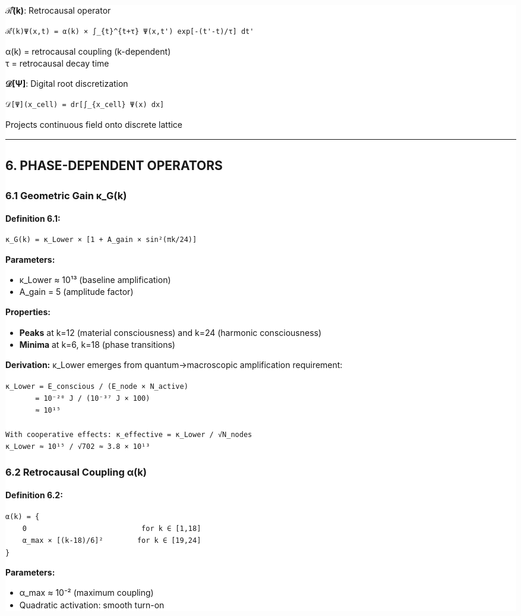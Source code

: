 **ℛ̂(k)**: Retrocausal operator
```
ℛ̂(k)Ψ(x,t) = α(k) × ∫_{t}^{t+τ} Ψ(x,t') exp[-(t'-t)/τ] dt'
```
α(k) = retrocausal coupling (k-dependent)  
τ = retrocausal decay time

**𝒟[Ψ]**: Digital root discretization
```
𝒟[Ψ](x_cell) = dr[∫_{x_cell} Ψ(x) dx]
```
Projects continuous field onto discrete lattice

---

## 6. PHASE-DEPENDENT OPERATORS

### 6.1 Geometric Gain κ_G(k)

**Definition 6.1:**
```
κ_G(k) = κ_Lower × [1 + A_gain × sin²(πk/24)]
```

**Parameters:**
- κ_Lower ≈ 10¹³ (baseline amplification)
- A_gain = 5 (amplitude factor)

**Properties:**
- **Peaks** at k=12 (material consciousness) and k=24 (harmonic consciousness)
- **Minima** at k=6, k=18 (phase transitions)

**Derivation:**
κ_Lower emerges from quantum→macroscopic amplification requirement:
```
κ_Lower = E_conscious / (E_node × N_active)
       = 10⁻²⁰ J / (10⁻³⁷ J × 100)
       ≈ 10¹⁵

With cooperative effects: κ_effective = κ_Lower / √N_nodes
κ_Lower ≈ 10¹⁵ / √702 ≈ 3.8 × 10¹³
```

### 6.2 Retrocausal Coupling α(k)

**Definition 6.2:**
```
α(k) = {
    0                           for k ∈ [1,18]
    α_max × [(k-18)/6]²        for k ∈ [19,24]
}
```

**Parameters:**
- α_max ≈ 10⁻² (maximum coupling)
- Quadratic activation: smooth turn-on
